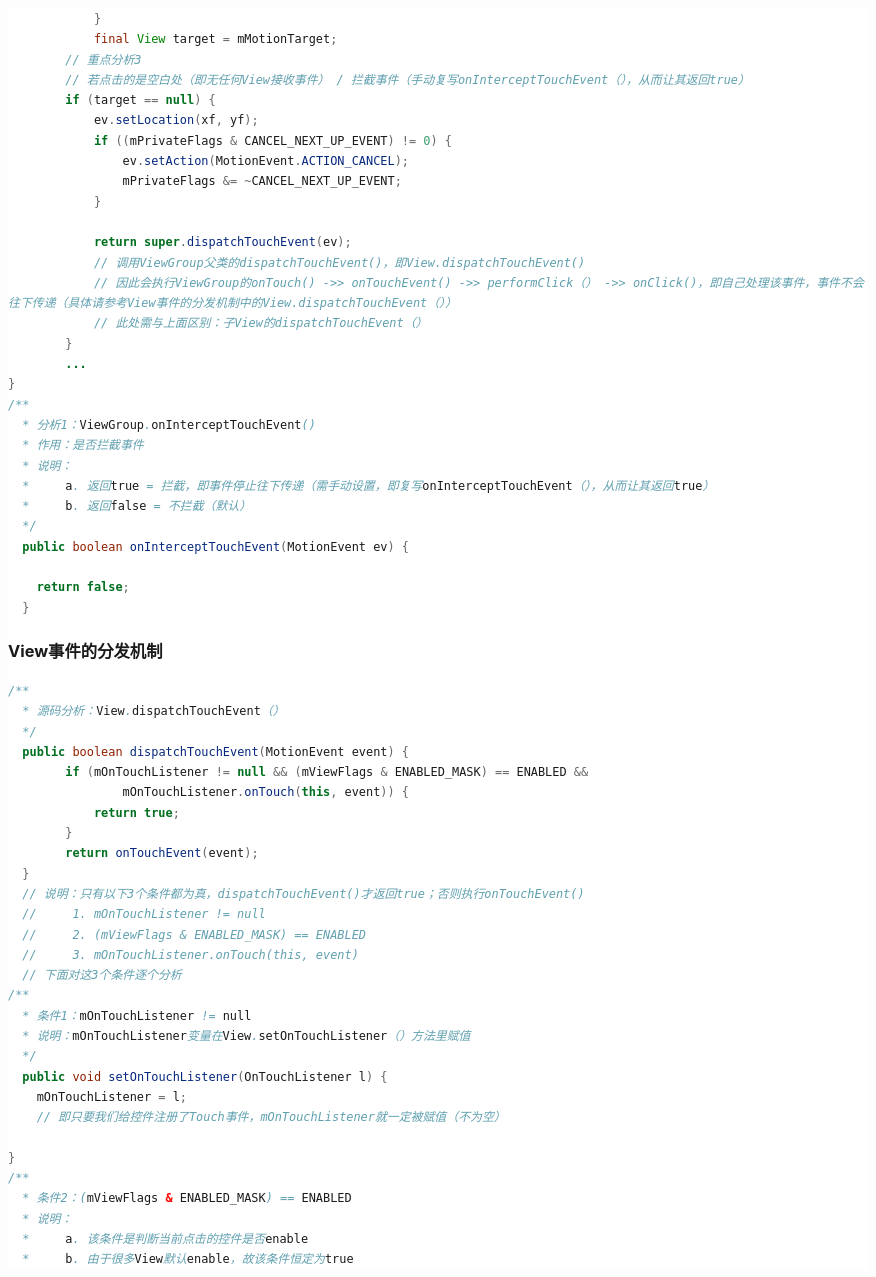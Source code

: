 ```java
            }  
            final View target = mMotionTarget;  
        // 重点分析3
        // 若点击的是空白处（即无任何View接收事件） / 拦截事件（手动复写onInterceptTouchEvent（），从而让其返回true）
        if (target == null) {  
            ev.setLocation(xf, yf);  
            if ((mPrivateFlags & CANCEL_NEXT_UP_EVENT) != 0) {  
                ev.setAction(MotionEvent.ACTION_CANCEL);  
                mPrivateFlags &= ~CANCEL_NEXT_UP_EVENT;  
            }  
            
            return super.dispatchTouchEvent(ev);
            // 调用ViewGroup父类的dispatchTouchEvent()，即View.dispatchTouchEvent()
            // 因此会执行ViewGroup的onTouch() ->> onTouchEvent() ->> performClick（） ->> onClick()，即自己处理该事件，事件不会往下传递（具体请参考View事件的分发机制中的View.dispatchTouchEvent（））
            // 此处需与上面区别：子View的dispatchTouchEvent（）
        } 
        ... 
}
/**
  * 分析1：ViewGroup.onInterceptTouchEvent()
  * 作用：是否拦截事件
  * 说明：
  *     a. 返回true = 拦截，即事件停止往下传递（需手动设置，即复写onInterceptTouchEvent（），从而让其返回true）
  *     b. 返回false = 不拦截（默认）
  */
  public boolean onInterceptTouchEvent(MotionEvent ev) {  
    
    return false;
  }
  ```
### View事件的分发机制
```java
/**
  * 源码分析：View.dispatchTouchEvent（）
  */
  public boolean dispatchTouchEvent(MotionEvent event) {  
        if (mOnTouchListener != null && (mViewFlags & ENABLED_MASK) == ENABLED &&  
                mOnTouchListener.onTouch(this, event)) {  
            return true;  
        } 
        return onTouchEvent(event);  
  }
  // 说明：只有以下3个条件都为真，dispatchTouchEvent()才返回true；否则执行onTouchEvent()
  //     1. mOnTouchListener != null
  //     2. (mViewFlags & ENABLED_MASK) == ENABLED
  //     3. mOnTouchListener.onTouch(this, event)
  // 下面对这3个条件逐个分析
/**
  * 条件1：mOnTouchListener != null
  * 说明：mOnTouchListener变量在View.setOnTouchListener（）方法里赋值
  */
  public void setOnTouchListener(OnTouchListener l) { 
    mOnTouchListener = l;  
    // 即只要我们给控件注册了Touch事件，mOnTouchListener就一定被赋值（不为空）
        
} 
/**
  * 条件2：(mViewFlags & ENABLED_MASK) == ENABLED
  * 说明：
  *     a. 该条件是判断当前点击的控件是否enable
  *     b. 由于很多View默认enable，故该条件恒定为true
```